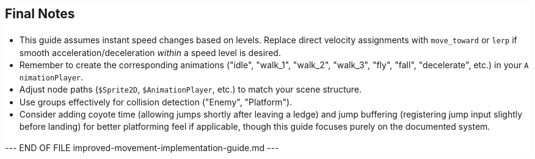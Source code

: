 ## Final Notes

*   This guide assumes instant speed changes based on levels. Replace direct velocity assignments with `move_toward` or `lerp` if smooth acceleration/deceleration *within* a speed level is desired.
*   Remember to create the corresponding animations ("idle", "walk_1", "walk_2", "walk_3", "fly", "fall", "decelerate", etc.) in your `AnimationPlayer`.
*   Adjust node paths (`$Sprite2D`, `$AnimationPlayer`, etc.) to match your scene structure.
*   Use groups effectively for collision detection ("Enemy", "Platform").
*   Consider adding coyote time (allowing jumps shortly after leaving a ledge) and jump buffering (registering jump input slightly before landing) for better platforming feel if applicable, though this guide focuses purely on the documented system.

--- END OF FILE improved-movement-implementation-guide.md ---